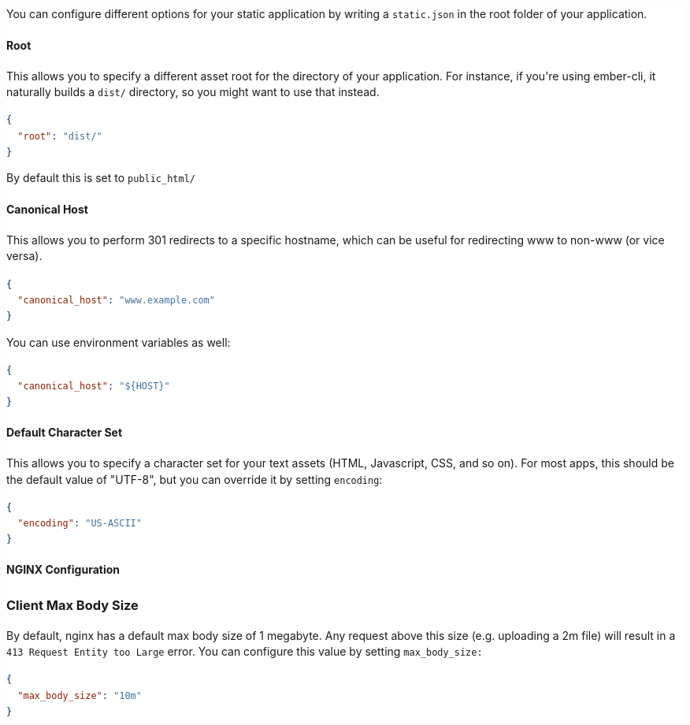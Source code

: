 You can configure different options for your static application by writing a `static.json` in the root folder of your application.

#### Root

This allows you to specify a different asset root for the directory of your application. For instance, if you're using ember-cli, it naturally builds a `dist/` directory, so you might want to use that instead.

```json
{
  "root": "dist/"
}
```

By default this is set to `public_html/`

#### Canonical Host

This allows you to perform 301 redirects to a specific hostname, which can be useful for redirecting www to non-www (or vice versa).

```json
{
  "canonical_host": "www.example.com"
}
```

You can use environment variables as well:

```json
{
  "canonical_host": "${HOST}"
}
```

#### Default Character Set

This allows you to specify a character set for your text assets (HTML, Javascript, CSS, and so on). For most apps, this should be the default value of "UTF-8", but you can override it by setting `encoding`:

```json
{
  "encoding": "US-ASCII"
}
```

#### NGINX Configuration

### Client Max Body Size

By default, nginx has a default max body size of 1 megabyte. Any request above this size (e.g. uploading a 2m file) will result in a `413 Request Entity too Large` error. You can configure this value by setting `max_body_size:`

```json
{
  "max_body_size": "10m"
}
```

